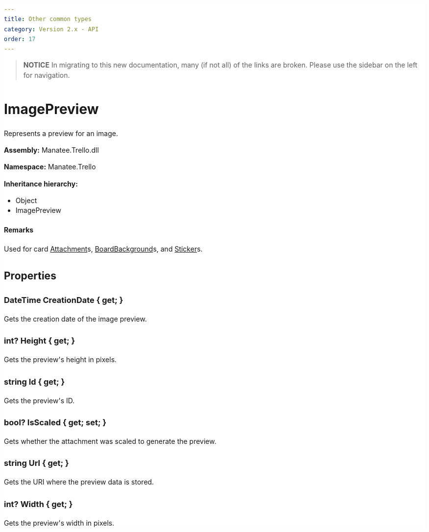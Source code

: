 ```yaml
---
title: Other common types
category: Version 2.x - API
order: 17
---
```


> **NOTICE** In migrating to this new documentation, many (if not all) of the links are broken.  Please use the sidebar on the left for navigation.

# ImagePreview

Represents a preview for an image.

**Assembly:** Manatee.Trello.dll

**Namespace:** Manatee.Trello

**Inheritance hierarchy:**

- Object
- ImagePreview

#### Remarks

Used for card [Attachment](/API-Attachments#attachment)s, [BoardBackground](/API-Boards#boardbackground)s, and [Sticker](/API-Stickers#sticker)s.

## Properties

### DateTime CreationDate { get; }

Gets the creation date of the image preview.

### int? Height { get; }

Gets the preview&#39;s height in pixels.

### string Id { get; }

Gets the preview&#39;s ID.

### bool? IsScaled { get; set; }

Gets whether the attachment was scaled to generate the preview.

### string Url { get; }

Gets the URI where the preview data is stored.

### int? Width { get; }

Gets the preview&#39;s width in pixels.
